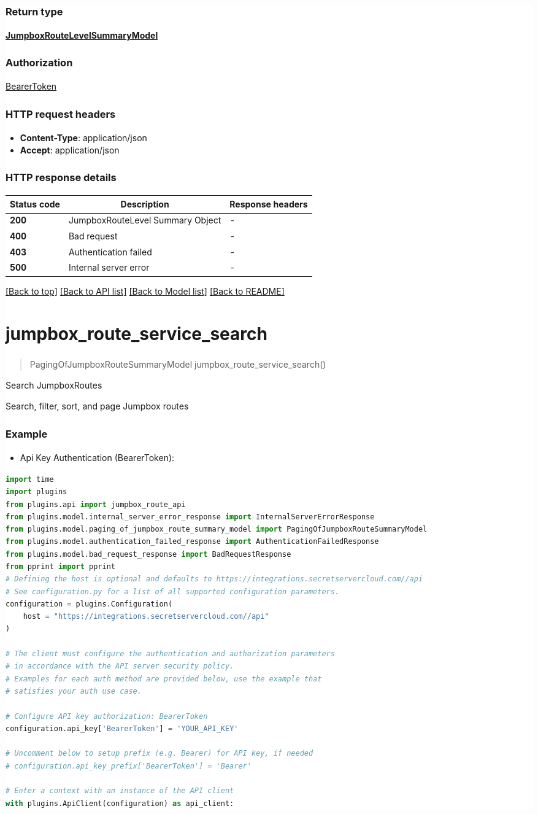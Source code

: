 ### Return type

[**JumpboxRouteLevelSummaryModel**](JumpboxRouteLevelSummaryModel.md)

### Authorization

[BearerToken](../README.md#BearerToken)

### HTTP request headers

 - **Content-Type**: application/json
 - **Accept**: application/json


### HTTP response details

| Status code | Description | Response headers |
|-------------|-------------|------------------|
**200** | JumpboxRouteLevel Summary Object |  -  |
**400** | Bad request |  -  |
**403** | Authentication failed |  -  |
**500** | Internal server error |  -  |

[[Back to top]](#) [[Back to API list]](../README.md#documentation-for-api-endpoints) [[Back to Model list]](../README.md#documentation-for-models) [[Back to README]](../README.md)

# **jumpbox_route_service_search**
> PagingOfJumpboxRouteSummaryModel jumpbox_route_service_search()

Search JumpboxRoutes

Search, filter, sort, and page Jumpbox routes

### Example

* Api Key Authentication (BearerToken):

```python
import time
import plugins
from plugins.api import jumpbox_route_api
from plugins.model.internal_server_error_response import InternalServerErrorResponse
from plugins.model.paging_of_jumpbox_route_summary_model import PagingOfJumpboxRouteSummaryModel
from plugins.model.authentication_failed_response import AuthenticationFailedResponse
from plugins.model.bad_request_response import BadRequestResponse
from pprint import pprint
# Defining the host is optional and defaults to https://integrations.secretservercloud.com//api
# See configuration.py for a list of all supported configuration parameters.
configuration = plugins.Configuration(
    host = "https://integrations.secretservercloud.com//api"
)

# The client must configure the authentication and authorization parameters
# in accordance with the API server security policy.
# Examples for each auth method are provided below, use the example that
# satisfies your auth use case.

# Configure API key authorization: BearerToken
configuration.api_key['BearerToken'] = 'YOUR_API_KEY'

# Uncomment below to setup prefix (e.g. Bearer) for API key, if needed
# configuration.api_key_prefix['BearerToken'] = 'Bearer'

# Enter a context with an instance of the API client
with plugins.ApiClient(configuration) as api_client:
```